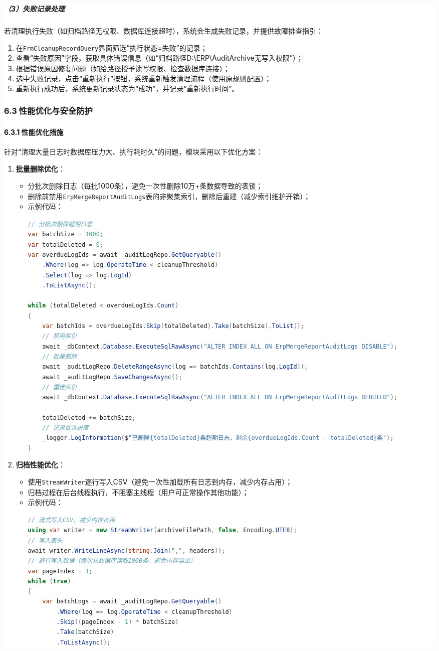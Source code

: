 ##### （3）失败记录处理
若清理执行失败（如归档路径无权限、数据库连接超时），系统会生成失败记录，并提供故障排查指引：
1. 在`FrmCleanupRecordQuery`界面筛选“执行状态=失败”的记录；
2. 查看“失败原因”字段，获取具体错误信息（如“归档路径D:\ERP\AuditArchive无写入权限”）；
3. 根据错误原因修复问题（如给路径授予读写权限、检查数据库连接）；
4. 选中失败记录，点击“重新执行”按钮，系统重新触发清理流程（使用原规则配置）；
5. 重新执行成功后，系统更新记录状态为“成功”，并记录“重新执行时间”。


### 6.3 性能优化与安全防护
#### 6.3.1 性能优化措施
针对“清理大量日志时数据库压力大、执行耗时久”的问题，模块采用以下优化方案：

1. **批量删除优化**：
   - 分批次删除日志（每批1000条），避免一次性删除10万+条数据导致的表锁；
   - 删除前禁用`ErpMergeReportAuditLogs`表的非聚集索引，删除后重建（减少索引维护开销）；
   - 示例代码：
     ```csharp
     // 分批次删除超期日志
     var batchSize = 1000;
     var totalDeleted = 0;
     var overdueLogIds = await _auditLogRepo.GetQueryable()
         .Where(log => log.OperateTime < cleanupThreshold)
         .Select(log => log.LogId)
         .ToListAsync();

     while (totalDeleted < overdueLogIds.Count)
     {
         var batchIds = overdueLogIds.Skip(totalDeleted).Take(batchSize).ToList();
         // 禁用索引
         await _dbContext.Database.ExecuteSqlRawAsync("ALTER INDEX ALL ON ErpMergeReportAuditLogs DISABLE");
         // 批量删除
         await _auditLogRepo.DeleteRangeAsync(log => batchIds.Contains(log.LogId));
         await _auditLogRepo.SaveChangesAsync();
         // 重建索引
         await _dbContext.Database.ExecuteSqlRawAsync("ALTER INDEX ALL ON ErpMergeReportAuditLogs REBUILD");
         
         totalDeleted += batchSize;
         // 记录批次进度
         _logger.LogInformation($"已删除{totalDeleted}条超期日志，剩余{overdueLogIds.Count - totalDeleted}条");
     }
     ```

2. **归档性能优化**：
   - 使用`StreamWriter`逐行写入CSV（避免一次性加载所有日志到内存，减少内存占用）；
   - 归档过程在后台线程执行，不阻塞主线程（用户可正常操作其他功能）；
   - 示例代码：
     ```csharp
     // 流式写入CSV，减少内存占用
     using var writer = new StreamWriter(archiveFilePath, false, Encoding.UTF8);
     // 写入表头
     await writer.WriteLineAsync(string.Join(",", headers));
     // 逐行写入数据（每次从数据库读取1000条，避免内存溢出）
     var pageIndex = 1;
     while (true)
     {
         var batchLogs = await _auditLogRepo.GetQueryable()
             .Where(log => log.OperateTime < cleanupThreshold)
             .Skip((pageIndex - 1) * batchSize)
             .Take(batchSize)
             .ToListAsync();

